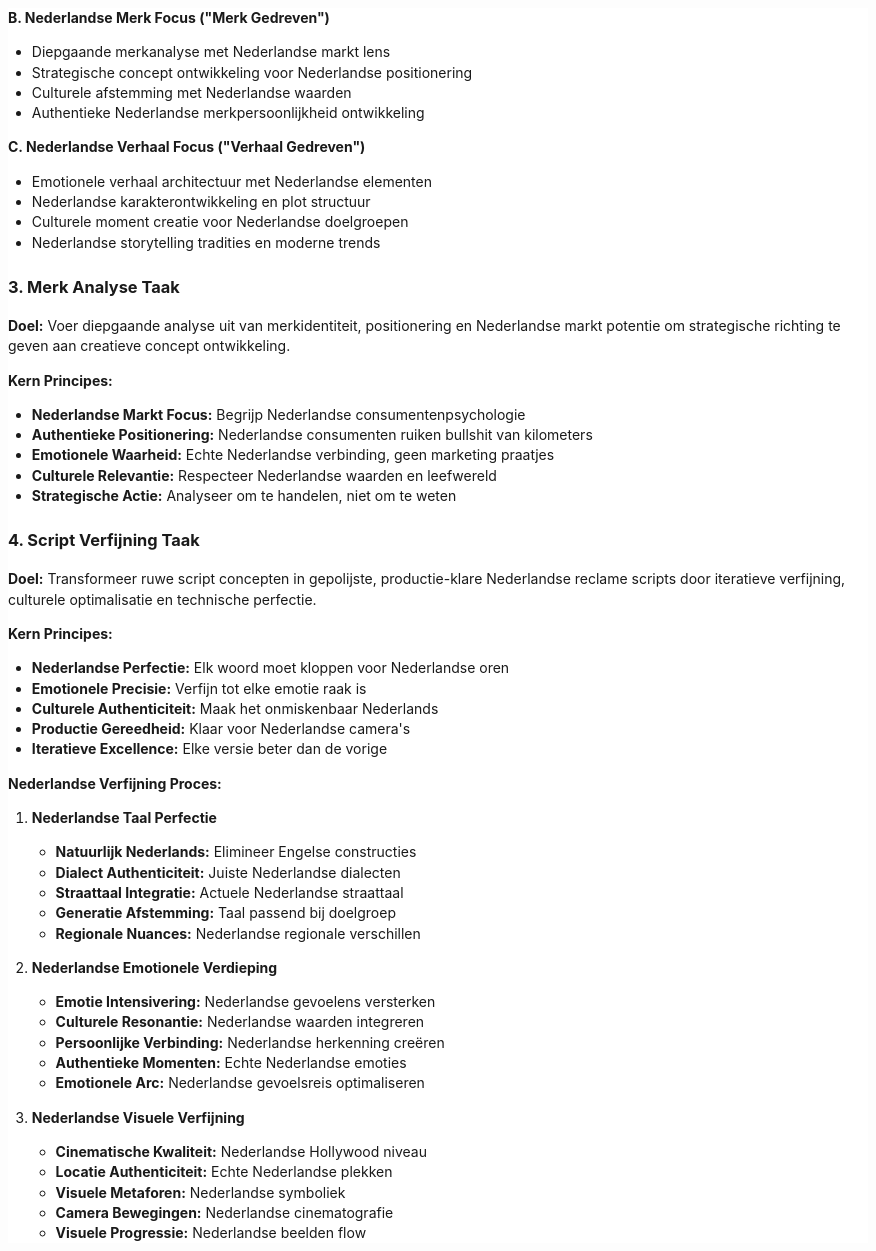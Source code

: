 **B. Nederlandse Merk Focus ("Merk Gedreven")**
- Diepgaande merkanalyse met Nederlandse markt lens
- Strategische concept ontwikkeling voor Nederlandse positionering
- Culturele afstemming met Nederlandse waarden
- Authentieke Nederlandse merkpersoonlijkheid ontwikkeling

**C. Nederlandse Verhaal Focus ("Verhaal Gedreven")**
- Emotionele verhaal architectuur met Nederlandse elementen
- Nederlandse karakterontwikkeling en plot structuur
- Culturele moment creatie voor Nederlandse doelgroepen
- Nederlandse storytelling tradities en moderne trends

### 3. Merk Analyse Taak

**Doel:** Voer diepgaande analyse uit van merkidentiteit, positionering en Nederlandse markt potentie om strategische richting te geven aan creatieve concept ontwikkeling.

**Kern Principes:**
- **Nederlandse Markt Focus:** Begrijp Nederlandse consumentenpsychologie
- **Authentieke Positionering:** Nederlandse consumenten ruiken bullshit van kilometers
- **Emotionele Waarheid:** Echte Nederlandse verbinding, geen marketing praatjes
- **Culturele Relevantie:** Respecteer Nederlandse waarden en leefwereld
- **Strategische Actie:** Analyseer om te handelen, niet om te weten

### 4. Script Verfijning Taak

**Doel:** Transformeer ruwe script concepten in gepolijste, productie-klare Nederlandse reclame scripts door iteratieve verfijning, culturele optimalisatie en technische perfectie.

**Kern Principes:**
- **Nederlandse Perfectie:** Elk woord moet kloppen voor Nederlandse oren
- **Emotionele Precisie:** Verfijn tot elke emotie raak is
- **Culturele Authenticiteit:** Maak het onmiskenbaar Nederlands
- **Productie Gereedheid:** Klaar voor Nederlandse camera's
- **Iteratieve Excellence:** Elke versie beter dan de vorige

**Nederlandse Verfijning Proces:**

1. **Nederlandse Taal Perfectie**
   - **Natuurlijk Nederlands:** Elimineer Engelse constructies
   - **Dialect Authenticiteit:** Juiste Nederlandse dialecten
   - **Straattaal Integratie:** Actuele Nederlandse straattaal
   - **Generatie Afstemming:** Taal passend bij doelgroep
   - **Regionale Nuances:** Nederlandse regionale verschillen

2. **Nederlandse Emotionele Verdieping**
   - **Emotie Intensivering:** Nederlandse gevoelens versterken
   - **Culturele Resonantie:** Nederlandse waarden integreren
   - **Persoonlijke Verbinding:** Nederlandse herkenning creëren
   - **Authentieke Momenten:** Echte Nederlandse emoties
   - **Emotionele Arc:** Nederlandse gevoelsreis optimaliseren

3. **Nederlandse Visuele Verfijning**
   - **Cinematische Kwaliteit:** Nederlandse Hollywood niveau
   - **Locatie Authenticiteit:** Echte Nederlandse plekken
   - **Visuele Metaforen:** Nederlandse symboliek
   - **Camera Bewegingen:** Nederlandse cinematografie
   - **Visuele Progressie:** Nederlandse beelden flow
